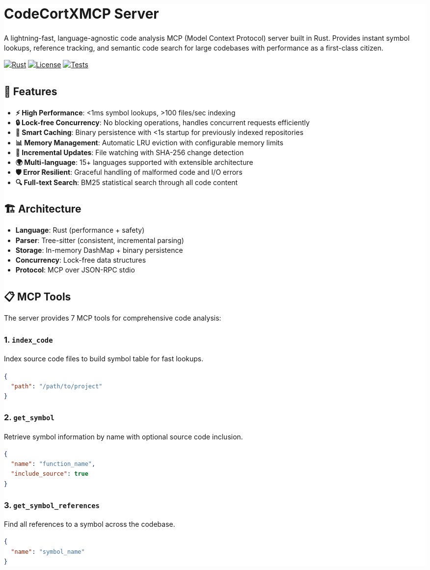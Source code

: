 # CodeCortXMCP Server

A lightning-fast, language-agnostic code analysis MCP (Model Context Protocol) server built in Rust. Provides instant symbol lookups, reference tracking, and semantic code search for large codebases with performance as a first-class citizen.

[![Rust](https://img.shields.io/badge/rust-1.70+-orange.svg)](https://www.rust-lang.org)
[![License](https://img.shields.io/badge/license-Apache%202.0-blue.svg)](LICENSE)
[![Tests](https://img.shields.io/badge/tests-83%20passing-green.svg)](#testing)

## 🚀 Features

- **⚡ High Performance**: <1ms symbol lookups, >100 files/sec indexing
- **🔒 Lock-free Concurrency**: No blocking operations, handles concurrent requests efficiently  
- **🧠 Smart Caching**: Binary persistence with <1s startup for previously indexed repositories
- **📊 Memory Management**: Automatic LRU eviction with configurable memory limits
- **🔄 Incremental Updates**: File watching with SHA-256 change detection
- **🌍 Multi-language**: 15+ languages supported with extensible architecture
- **🛡️ Error Resilient**: Graceful handling of malformed code and I/O errors
- **🔍 Full-text Search**: BM25 statistical search through all code content

## 🏗️ Architecture

- **Language**: Rust (performance + safety)
- **Parser**: Tree-sitter (consistent, incremental parsing)
- **Storage**: In-memory DashMap + binary persistence
- **Concurrency**: Lock-free data structures
- **Protocol**: MCP over JSON-RPC stdio

## 📋 MCP Tools

The server provides 7 MCP tools for comprehensive code analysis:

### 1. `index_code`
Index source code files to build symbol table for fast lookups.
```json
{
  "path": "/path/to/project"
}
```

### 2. `get_symbol`
Retrieve symbol information by name with optional source code inclusion.
```json
{
  "name": "function_name",
  "include_source": true
}
```

### 3. `get_symbol_references`
Find all references to a symbol across the codebase.
```json
{
  "name": "symbol_name"
}
```
